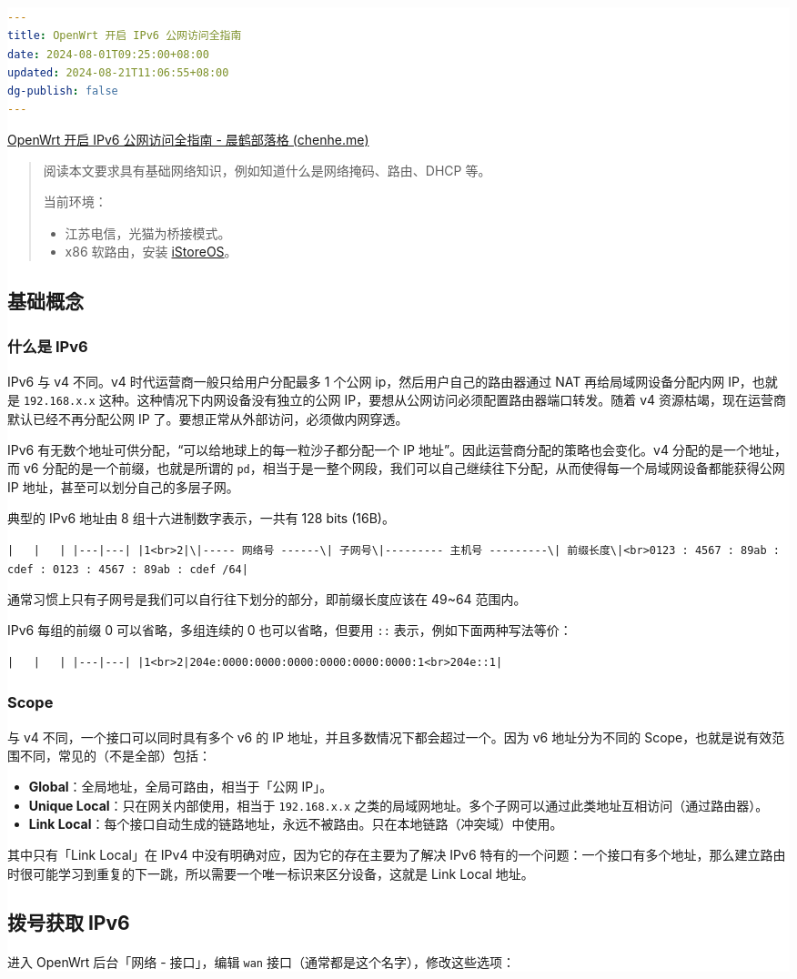 ```yaml
---
title: OpenWrt 开启 IPv6 公网访问全指南
date: 2024-08-01T09:25:00+08:00
updated: 2024-08-21T11:06:55+08:00
dg-publish: false
---
```


[OpenWrt 开启 IPv6 公网访问全指南 - 晨鹤部落格 (chenhe.me)](https://chenhe.me/post/openwrt-config-ipv6-public-access)

> 阅读本文要求具有基础网络知识，例如知道什么是网络掩码、路由、DHCP 等。
>
> 当前环境：
>
> - 江苏电信，光猫为桥接模式。
> - x86 软路由，安装 [iStoreOS](https://www.istoreos.com/)。

## 基础概念

### 什么是 IPv6

IPv6 与 v4 不同。v4 时代运营商一般只给用户分配最多 1 个公网 ip，然后用户自己的路由器通过 NAT 再给局域网设备分配内网 IP，也就是 `192.168.x.x` 这种。这种情况下内网设备没有独立的公网 IP，要想从公网访问必须配置路由器端口转发。随着 v4 资源枯竭，现在运营商默认已经不再分配公网 IP 了。要想正常从外部访问，必须做内网穿透。

IPv6 有无数个地址可供分配，“可以给地球上的每一粒沙子都分配一个 IP 地址”。因此运营商分配的策略也会变化。v4 分配的是一个地址，而 v6 分配的是一个前缀，也就是所谓的 `pd`，相当于是一整个网段，我们可以自己继续往下分配，从而使得每一个局域网设备都能获得公网 IP 地址，甚至可以划分自己的多层子网。

典型的 IPv6 地址由 8 组十六进制数字表示，一共有 128 bits (16B)。

`|   |   | |---|---| |1<br>2|\|----- 网络号 ------\| 子网号\|--------- 主机号 ---------\| 前缀长度\|<br>0123 : 4567 : 89ab : cdef : 0123 : 4567 : 89ab : cdef /64|`

通常习惯上只有子网号是我们可以自行往下划分的部分，即前缀长度应该在 49~64 范围内。

IPv6 每组的前缀 0 可以省略，多组连续的 0 也可以省略，但要用 `::` 表示，例如下面两种写法等价：

`|   |   | |---|---| |1<br>2|204e:0000:0000:0000:0000:0000:0000:1<br>204e::1|`

### Scope

与 v4 不同，一个接口可以同时具有多个 v6 的 IP 地址，并且多数情况下都会超过一个。因为 v6 地址分为不同的 Scope，也就是说有效范围不同，常见的（不是全部）包括：

- **Global**：全局地址，全局可路由，相当于「公网 IP」。
- **Unique Local**：只在网关内部使用，相当于 `192.168.x.x` 之类的局域网地址。多个子网可以通过此类地址互相访问（通过路由器）。
- **Link Local**：每个接口自动生成的链路地址，永远不被路由。只在本地链路（冲突域）中使用。

其中只有「Link Local」在 IPv4 中没有明确对应，因为它的存在主要为了解决 IPv6 特有的一个问题：一个接口有多个地址，那么建立路由时很可能学习到重复的下一跳，所以需要一个唯一标识来区分设备，这就是 Link Local 地址。

## 拨号获取 IPv6

进入 OpenWrt 后台「网络 - 接口」，编辑 `wan` 接口（通常都是这个名字），修改这些选项：
